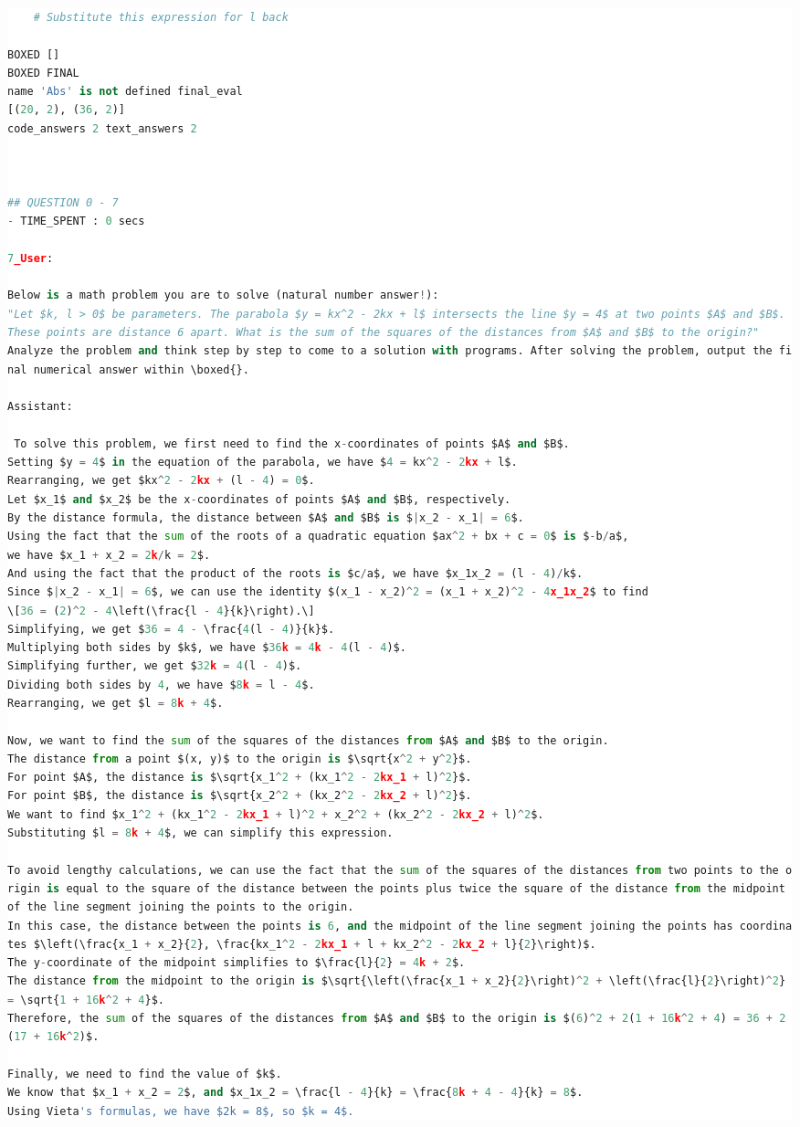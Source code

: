 ```python
    # Substitute this expression for l back

BOXED []
BOXED FINAL 
name 'Abs' is not defined final_eval
[(20, 2), (36, 2)]
code_answers 2 text_answers 2



## QUESTION 0 - 7 
- TIME_SPENT : 0 secs

7_User:

Below is a math problem you are to solve (natural number answer!):
"Let $k, l > 0$ be parameters. The parabola $y = kx^2 - 2kx + l$ intersects the line $y = 4$ at two points $A$ and $B$. These points are distance 6 apart. What is the sum of the squares of the distances from $A$ and $B$ to the origin?"
Analyze the problem and think step by step to come to a solution with programs. After solving the problem, output the final numerical answer within \boxed{}.

Assistant:

 To solve this problem, we first need to find the x-coordinates of points $A$ and $B$.
Setting $y = 4$ in the equation of the parabola, we have $4 = kx^2 - 2kx + l$.
Rearranging, we get $kx^2 - 2kx + (l - 4) = 0$.
Let $x_1$ and $x_2$ be the x-coordinates of points $A$ and $B$, respectively.
By the distance formula, the distance between $A$ and $B$ is $|x_2 - x_1| = 6$.
Using the fact that the sum of the roots of a quadratic equation $ax^2 + bx + c = 0$ is $-b/a$,
we have $x_1 + x_2 = 2k/k = 2$.
And using the fact that the product of the roots is $c/a$, we have $x_1x_2 = (l - 4)/k$.
Since $|x_2 - x_1| = 6$, we can use the identity $(x_1 - x_2)^2 = (x_1 + x_2)^2 - 4x_1x_2$ to find
\[36 = (2)^2 - 4\left(\frac{l - 4}{k}\right).\]
Simplifying, we get $36 = 4 - \frac{4(l - 4)}{k}$.
Multiplying both sides by $k$, we have $36k = 4k - 4(l - 4)$.
Simplifying further, we get $32k = 4(l - 4)$.
Dividing both sides by 4, we have $8k = l - 4$.
Rearranging, we get $l = 8k + 4$.

Now, we want to find the sum of the squares of the distances from $A$ and $B$ to the origin.
The distance from a point $(x, y)$ to the origin is $\sqrt{x^2 + y^2}$.
For point $A$, the distance is $\sqrt{x_1^2 + (kx_1^2 - 2kx_1 + l)^2}$.
For point $B$, the distance is $\sqrt{x_2^2 + (kx_2^2 - 2kx_2 + l)^2}$.
We want to find $x_1^2 + (kx_1^2 - 2kx_1 + l)^2 + x_2^2 + (kx_2^2 - 2kx_2 + l)^2$.
Substituting $l = 8k + 4$, we can simplify this expression.

To avoid lengthy calculations, we can use the fact that the sum of the squares of the distances from two points to the origin is equal to the square of the distance between the points plus twice the square of the distance from the midpoint of the line segment joining the points to the origin.
In this case, the distance between the points is 6, and the midpoint of the line segment joining the points has coordinates $\left(\frac{x_1 + x_2}{2}, \frac{kx_1^2 - 2kx_1 + l + kx_2^2 - 2kx_2 + l}{2}\right)$.
The y-coordinate of the midpoint simplifies to $\frac{l}{2} = 4k + 2$.
The distance from the midpoint to the origin is $\sqrt{\left(\frac{x_1 + x_2}{2}\right)^2 + \left(\frac{l}{2}\right)^2} = \sqrt{1 + 16k^2 + 4}$.
Therefore, the sum of the squares of the distances from $A$ and $B$ to the origin is $(6)^2 + 2(1 + 16k^2 + 4) = 36 + 2(17 + 16k^2)$.

Finally, we need to find the value of $k$.
We know that $x_1 + x_2 = 2$, and $x_1x_2 = \frac{l - 4}{k} = \frac{8k + 4 - 4}{k} = 8$.
Using Vieta's formulas, we have $2k = 8$, so $k = 4$.

```